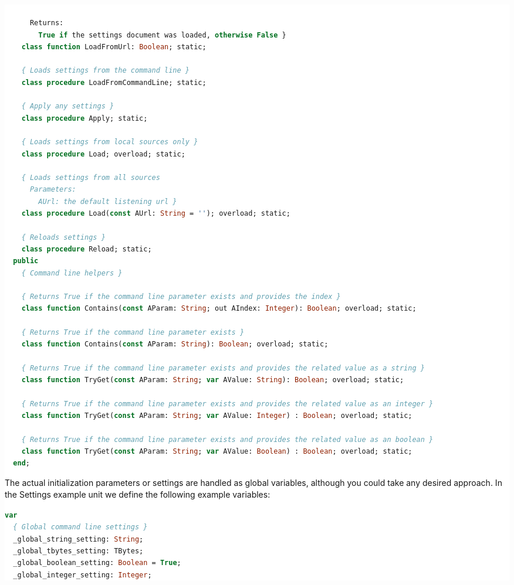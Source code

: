 ```pascal

      Returns:
        True if the settings document was loaded, otherwise False }
    class function LoadFromUrl: Boolean; static;

    { Loads settings from the command line }
    class procedure LoadFromCommandLine; static;

    { Apply any settings }
    class procedure Apply; static;

    { Loads settings from local sources only }
    class procedure Load; overload; static;

    { Loads settings from all sources
      Parameters:
        AUrl: the default listening url }
    class procedure Load(const AUrl: String = ''); overload; static;

    { Reloads settings }
    class procedure Reload; static;
  public
    { Command line helpers }

    { Returns True if the command line parameter exists and provides the index }
    class function Contains(const AParam: String; out AIndex: Integer): Boolean; overload; static;

    { Returns True if the command line parameter exists }
    class function Contains(const AParam: String): Boolean; overload; static;

    { Returns True if the command line parameter exists and provides the related value as a string }
    class function TryGet(const AParam: String; var AValue: String): Boolean; overload; static;

    { Returns True if the command line parameter exists and provides the related value as an integer }
    class function TryGet(const AParam: String; var AValue: Integer) : Boolean; overload; static;

    { Returns True if the command line parameter exists and provides the related value as an boolean }
    class function TryGet(const AParam: String; var AValue: Boolean) : Boolean; overload; static;
  end;
```

The actual initialization parameters or settings are handled as global variables, although you could take any desired approach.  In the Settings example unit we define the following example variables:

```pascal
var
  { Global command line settings }
  _global_string_setting: String;
  _global_tbytes_setting: TBytes;
  _global_boolean_setting: Boolean = True;
  _global_integer_setting: Integer;
```
